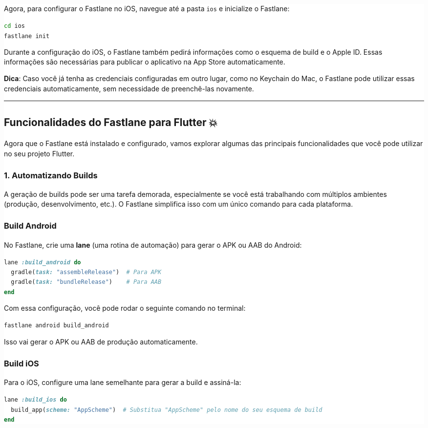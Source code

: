 Agora, para configurar o Fastlane no iOS, navegue até a pasta `ios` e inicialize o Fastlane:

```bash
cd ios
fastlane init

```

Durante a configuração do iOS, o Fastlane também pedirá informações como o esquema de build e o Apple ID. Essas informações são necessárias para publicar o aplicativo na App Store automaticamente.

**Dica**: Caso você já tenha as credenciais configuradas em outro lugar, como no Keychain do Mac, o Fastlane pode utilizar essas credenciais automaticamente, sem necessidade de preenchê-las novamente.

---

## **Funcionalidades do Fastlane para Flutter** 💥

Agora que o Fastlane está instalado e configurado, vamos explorar algumas das principais funcionalidades que você pode utilizar no seu projeto Flutter.

### **1. Automatizando Builds**

A geração de builds pode ser uma tarefa demorada, especialmente se você está trabalhando com múltiplos ambientes (produção, desenvolvimento, etc.). O Fastlane simplifica isso com um único comando para cada plataforma.

### **Build Android**

No Fastlane, crie uma **lane** (uma rotina de automação) para gerar o APK ou AAB do Android:

```ruby
lane :build_android do
  gradle(task: "assembleRelease")  # Para APK
  gradle(task: "bundleRelease")    # Para AAB
end

```

Com essa configuração, você pode rodar o seguinte comando no terminal:

```bash
fastlane android build_android

```

Isso vai gerar o APK ou AAB de produção automaticamente.

### **Build iOS**

Para o iOS, configure uma lane semelhante para gerar a build e assiná-la:

```ruby
lane :build_ios do
  build_app(scheme: "AppScheme")  # Substitua "AppScheme" pelo nome do seu esquema de build
end

```
